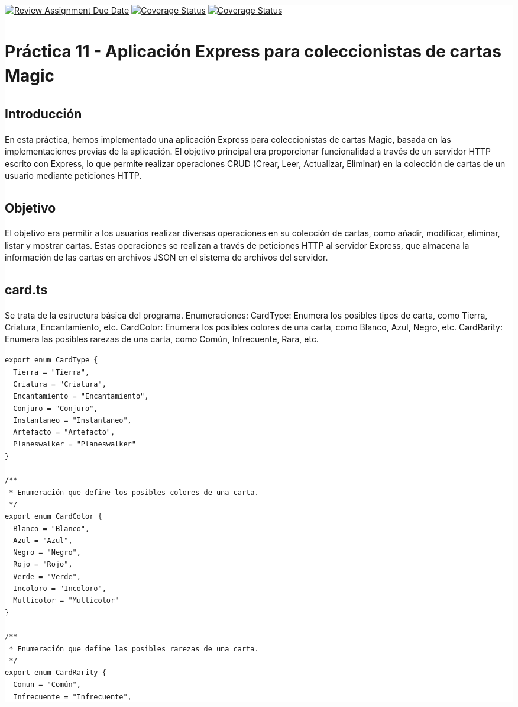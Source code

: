 [![Review Assignment Due Date](https://classroom.github.com/assets/deadline-readme-button-24ddc0f5d75046c5622901739e7c5dd533143b0c8e959d652212380cedb1ea36.svg)](https://classroom.github.com/a/sNC2m9MU)
[![Coverage Status](https://coveralls.io/repos/github/ULL-ESIT-INF-DSI-2324/ull-esit-inf-dsi-23-24-prct11-http-express-magic-app-MariamLaaroussiRamos/badge.svg?branch=main)](https://coveralls.io/github/ULL-ESIT-INF-DSI-2324/ull-esit-inf-dsi-23-24-prct11-http-express-magic-app-MariamLaaroussiRamos?branch=main)
[![Coverage Status](https://coveralls.io/repos/github/ULL-ESIT-INF-DSI-2324/ull-esit-inf-dsi-23-24-prct10-fs-proc-sockets-magic-app-MariamLaaroussiRamos/badge.svg?branch=main)](https://coveralls.io/github/ULL-ESIT-INF-DSI-2324/ull-esit-inf-dsi-23-24-prct10-fs-proc-sockets-magic-app-MariamLaaroussiRamos?branch=main)
# Práctica 11 - Aplicación Express para coleccionistas de cartas Magic #
## Introducción #
En esta práctica, hemos implementado una aplicación Express para coleccionistas de cartas Magic, basada en las implementaciones previas de la aplicación. El objetivo principal era proporcionar funcionalidad a través de un servidor HTTP escrito con Express, lo que permite realizar operaciones CRUD (Crear, Leer, Actualizar, Eliminar) en la colección de cartas de un usuario mediante peticiones HTTP.
## Objetivo ##
El objetivo era permitir a los usuarios realizar diversas operaciones en su colección de cartas, como añadir, modificar, eliminar, listar y mostrar cartas. Estas operaciones se realizan a través de peticiones HTTP al servidor Express, que almacena la información de las cartas en archivos JSON en el sistema de archivos del servidor.
## card.ts ##
Se trata de la estructura básica del programa.
Enumeraciones:
CardType: Enumera los posibles tipos de carta, como Tierra, Criatura, Encantamiento, etc.
CardColor: Enumera los posibles colores de una carta, como Blanco, Azul, Negro, etc.
CardRarity: Enumera las posibles rarezas de una carta, como Común, Infrecuente, Rara, etc.
```
export enum CardType {
  Tierra = "Tierra",
  Criatura = "Criatura",
  Encantamiento = "Encantamiento",
  Conjuro = "Conjuro",
  Instantaneo = "Instantaneo",
  Artefacto = "Artefacto",
  Planeswalker = "Planeswalker"
}

/**
 * Enumeración que define los posibles colores de una carta.
 */
export enum CardColor {
  Blanco = "Blanco",
  Azul = "Azul",
  Negro = "Negro",
  Rojo = "Rojo",
  Verde = "Verde",
  Incoloro = "Incoloro",
  Multicolor = "Multicolor"
}

/**
 * Enumeración que define las posibles rarezas de una carta.
 */
export enum CardRarity {
  Comun = "Común",
  Infrecuente = "Infrecuente",
```
